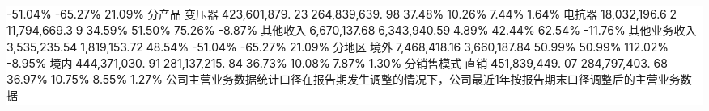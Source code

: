 -51.04%
-65.27%
21.09%
分产品
变压器
423,601,879.
23
264,839,639.
98
37.48%
10.26%
7.44%
1.64%
电抗器
18,032,196.6
2
11,794,669.3
9
34.59%
51.50%
75.26%
-8.87%
其他收入
6,670,137.68
6,343,940.59
4.89%
42.44%
62.54%
-11.76%
其他业务收入
3,535,235.54
1,819,153.72
48.54%
-51.04%
-65.27%
21.09%
分地区
境外
7,468,418.16
3,660,187.84
50.99%
50.99%
112.02%
-8.95%
境内
444,371,030.
91
281,137,215.
84
36.73%
10.08%
7.87%
1.30%
分销售模式
直销
451,839,449.
07
284,797,403.
68
36.97%
10.75%
8.55%
1.27%
公司主营业务数据统计口径在报告期发生调整的情况下，公司最近1年按报告期末口径调整后的主营业务数据